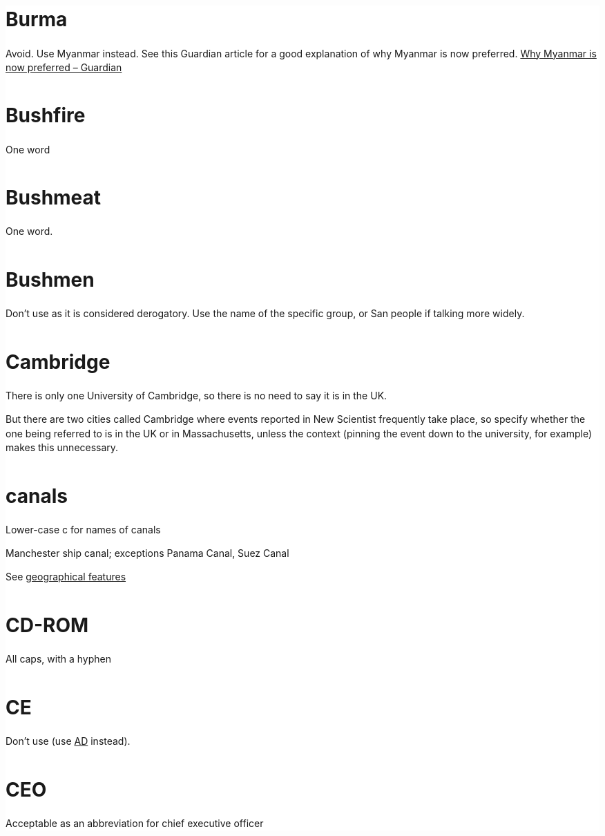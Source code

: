 # Burma

Avoid. Use Myanmar instead. See this Guardian article for a good explanation of why Myanmar is now preferred. [Why Myanmar is now preferred – Guardian](http://www.theguardian.com/commentisfree/2015/aug/31/the-guardian-view-on-burma-myanmar-and-faltering-steps-toward-democracy)

# Bushfire 

One word

# Bushmeat

One word.

# Bushmen

Don’t use as it is considered derogatory. Use the name of the specific group, or San people if talking more widely.

# Cambridge

There is only one University of Cambridge, so there is no need to say it is in the UK. 

But there are two cities called Cambridge where events reported in New Scientist frequently take place, so specify whether the one being referred to is in the UK or in Massachusetts, unless the context (pinning the event down to the university, for example) makes this unnecessary.

# canals

Lower-case c for names of canals

Manchester ship canal; exceptions Panama Canal, Suez Canal

See [geographical features](#geographical-features)

# CD-ROM

All caps, with a hyphen

# CE

Don’t use (use [AD](#ad) instead).

# CEO

Acceptable as an abbreviation for chief executive officer

